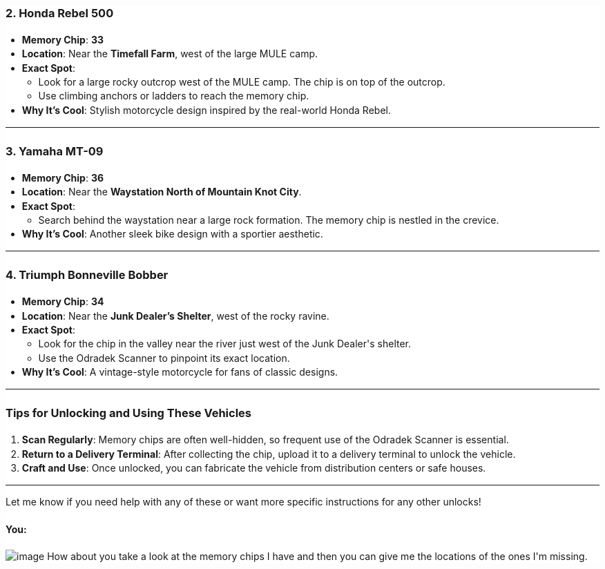 ### **2. Honda Rebel 500**

- **Memory Chip**: **33**
- **Location**: Near the **Timefall Farm**, west of the large MULE camp.
- **Exact Spot**:
  - Look for a large rocky outcrop west of the MULE camp. The chip is on top of the outcrop.
  - Use climbing anchors or ladders to reach the memory chip.
- **Why It’s Cool**: Stylish motorcycle design inspired by the real-world Honda Rebel.

---

### **3. Yamaha MT-09**

- **Memory Chip**: **36**
- **Location**: Near the **Waystation North of Mountain Knot City**.
- **Exact Spot**:
  - Search behind the waystation near a large rock formation. The memory chip is nestled in the crevice.
- **Why It’s Cool**: Another sleek bike design with a sportier aesthetic.

---

### **4. Triumph Bonneville Bobber**

- **Memory Chip**: **34**
- **Location**: Near the **Junk Dealer’s Shelter**, west of the rocky ravine.
- **Exact Spot**:
  - Look for the chip in the valley near the river just west of the Junk Dealer's shelter.
  - Use the Odradek Scanner to pinpoint its exact location.
- **Why It’s Cool**: A vintage-style motorcycle for fans of classic designs.

---

### **Tips for Unlocking and Using These Vehicles**

1. **Scan Regularly**: Memory chips are often well-hidden, so frequent use of the Odradek Scanner is essential.
2. **Return to a Delivery Terminal**: After collecting the chip, upload it to a delivery terminal to unlock the vehicle.
3. **Craft and Use**: Once unlocked, you can fabricate the vehicle from distribution centers or safe houses.

---

Let me know if you need help with any of these or want more specific instructions for any other unlocks!


#### You:
![image](file-service://file-CVWkECcDqDXDM78cd8VXrP)
How about you take a look at the memory chips I have and then you can give me the locations of the ones I'm missing. 
